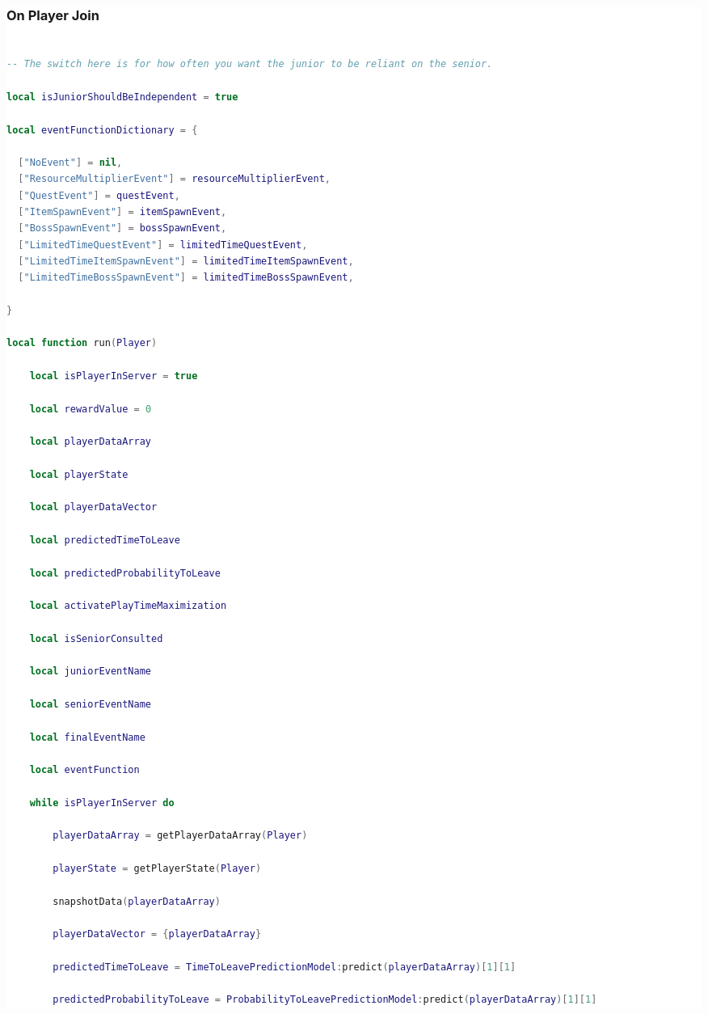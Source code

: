 ### On Player Join

```lua

-- The switch here is for how often you want the junior to be reliant on the senior.

local isJuniorShouldBeIndependent = true

local eventFunctionDictionary = {

  ["NoEvent"] = nil,
  ["ResourceMultiplierEvent"] = resourceMultiplierEvent,
  ["QuestEvent"] = questEvent,
  ["ItemSpawnEvent"] = itemSpawnEvent,
  ["BossSpawnEvent"] = bossSpawnEvent,
  ["LimitedTimeQuestEvent"] = limitedTimeQuestEvent,
  ["LimitedTimeItemSpawnEvent"] = limitedTimeItemSpawnEvent,
  ["LimitedTimeBossSpawnEvent"] = limitedTimeBossSpawnEvent,

}

local function run(Player)

    local isPlayerInServer = true

    local rewardValue = 0

    local playerDataArray

    local playerState

    local playerDataVector

    local predictedTimeToLeave

    local predictedProbabilityToLeave

    local activatePlayTimeMaximization

    local isSeniorConsulted

    local juniorEventName

    local seniorEventName

    local finalEventName

    local eventFunction

    while isPlayerInServer do

        playerDataArray = getPlayerDataArray(Player)

        playerState = getPlayerState(Player)

        snapshotData(playerDataArray)

        playerDataVector = {playerDataArray}

        predictedTimeToLeave = TimeToLeavePredictionModel:predict(playerDataArray)[1][1]

        predictedProbabilityToLeave = ProbabilityToLeavePredictionModel:predict(playerDataArray)[1][1]
```